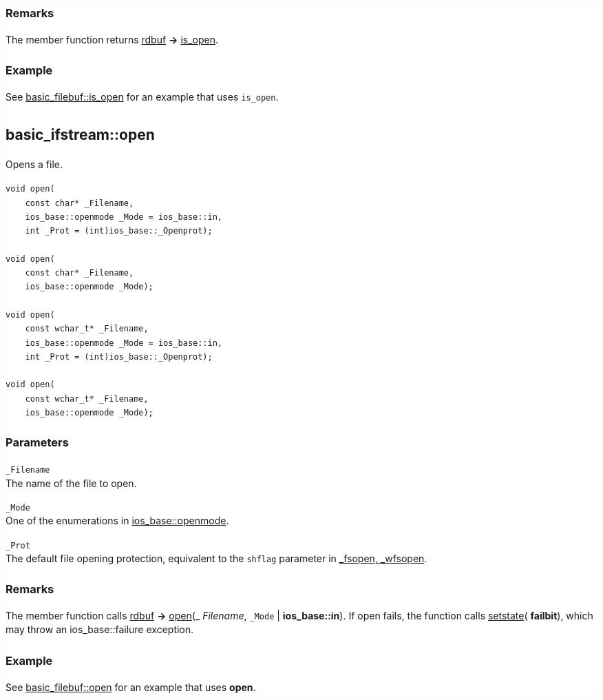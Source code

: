 ### Remarks  
 The member function returns [rdbuf](#rdbuf) **->** [is_open](../standard-library/basic-filebuf-class.md#is_open).  
  
### Example  
  See [basic_filebuf::is_open](../standard-library/basic-filebuf-class.md#is_open) for an example that uses `is_open`.  
  
##  <a name="open"></a>  basic_ifstream::open  
 Opens a file.  
  
```  
void open(
    const char* _Filename,  
    ios_base::openmode _Mode = ios_base::in,  
    int _Prot = (int)ios_base::_Openprot);

void open(
    const char* _Filename,  
    ios_base::openmode _Mode);

void open(
    const wchar_t* _Filename,  
    ios_base::openmode _Mode = ios_base::in,  
    int _Prot = (int)ios_base::_Openprot);

void open(
    const wchar_t* _Filename,  
    ios_base::openmode _Mode);
```  
  
### Parameters  
 `_Filename`  
 The name of the file to open.  
  
 `_Mode`  
 One of the enumerations in [ios_base::openmode](../standard-library/ios-base-class.md#openmode).  
  
 `_Prot`  
 The default file opening protection, equivalent to the `shflag` parameter in [_fsopen, _wfsopen](../c-runtime-library/reference/fsopen-wfsopen.md).  
  
### Remarks  
 The member function calls [rdbuf](#rdbuf) **->** [open](../standard-library/basic-filebuf-class.md#open)(_ *Filename*, `_Mode` &#124; **ios_base::in**). If open fails, the function calls [setstate](../standard-library/basic-ios-class.md#setstate)( **failbit**), which may throw an ios_base::failure exception.  
  
### Example  
  See [basic_filebuf::open](../standard-library/basic-filebuf-class.md#open) for an example that uses **open**.  
  